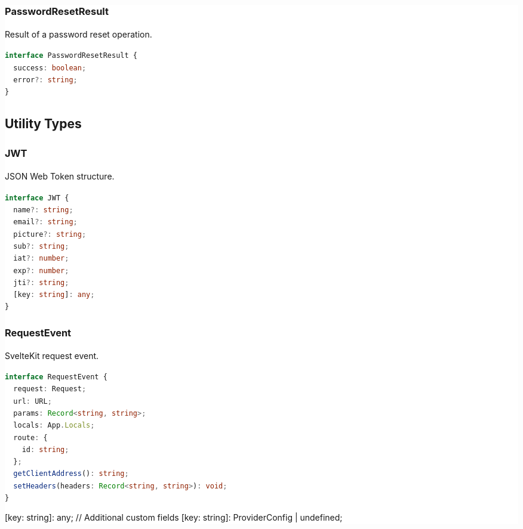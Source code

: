### PasswordResetResult

Result of a password reset operation.

```typescript
interface PasswordResetResult {
  success: boolean;
  error?: string;
}
```

## Utility Types

### JWT

JSON Web Token structure.

```typescript
interface JWT {
  name?: string;
  email?: string;
  picture?: string;
  sub?: string;
  iat?: number;
  exp?: number;
  jti?: string;
  [key: string]: any;
}
```

### RequestEvent

SvelteKit request event.

```typescript
interface RequestEvent {
  request: Request;
  url: URL;
  params: Record<string, string>;
  locals: App.Locals;
  route: {
    id: string;
  };
  getClientAddress(): string;
  setHeaders(headers: Record<string, string>): void;
}
```

  [key: string]: any; // Additional custom fields
  [key: string]: ProviderConfig | undefined;